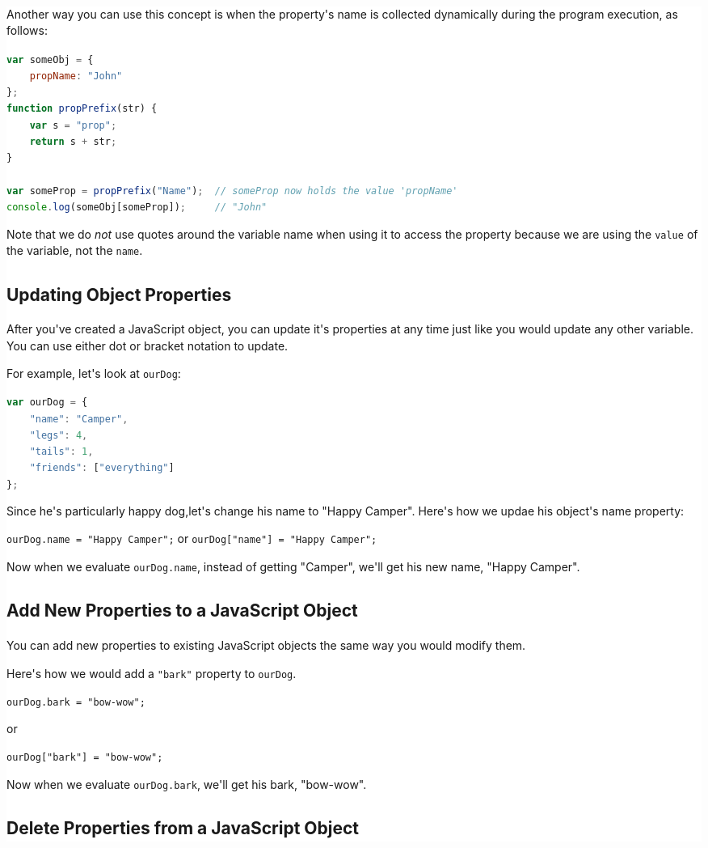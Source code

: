 Another way you can use this concept is when the property's name is collected dynamically during the program execution, as follows:

```js
var someObj = {
    propName: "John"
};
function propPrefix(str) {
    var s = "prop";
    return s + str;
}

var someProp = propPrefix("Name");  // someProp now holds the value 'propName'
console.log(someObj[someProp]);     // "John"
```
Note that we do *not* use quotes around the variable name when using it to access the property because we are using the `value` of the variable, not the `name`.

## Updating Object Properties

After you've created a JavaScript object, you can update it's properties at any time just like you would update any other variable. You can use either dot or bracket notation to update.

For example, let's look at `ourDog`:
```js
var ourDog = {
    "name": "Camper",
    "legs": 4,
    "tails": 1,
    "friends": ["everything"]
};
```
Since he's particularly happy dog,let's change his name to "Happy Camper". Here's how we updae his object's name property: 

`ourDog.name = "Happy Camper";` or `ourDog["name"] = "Happy Camper";`

Now when we evaluate `ourDog.name`, instead of getting "Camper", we'll get his new name, "Happy Camper".

## Add New Properties to a JavaScript Object

You can add new properties to existing JavaScript objects the same way you would modify them.

Here's how we would add a `"bark"` property to `ourDog`.

`ourDog.bark = "bow-wow";`

or

`ourDog["bark"] = "bow-wow";`

Now when we evaluate `ourDog.bark`, we'll get his bark, "bow-wow".

## Delete Properties from a JavaScript Object
